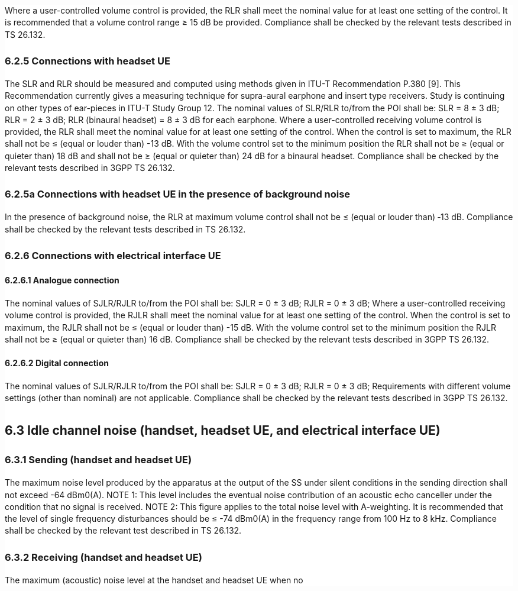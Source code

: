 Where a user-controlled volume control is provided, the RLR shall meet the
nominal value for at least one setting of the control. It is recommended that
a volume control range ≥ 15 dB be provided.
Compliance shall be checked by the relevant tests described in TS 26.132.
### 6.2.5 Connections with headset UE
The SLR and RLR should be measured and computed using methods given in ITU-T
Recommendation P.380 [9]. This Recommendation currently gives a measuring
technique for supra-aural earphone and insert type receivers. Study is
continuing on other types of ear-pieces in ITU-T Study Group 12.
The nominal values of SLR/RLR to/from the POI shall be:
SLR = 8 ± 3 dB;
RLR = 2 ± 3 dB;
RLR (binaural headset) = 8 ± 3 dB for each earphone.
Where a user-controlled receiving volume control is provided, the RLR shall
meet the nominal value for at least one setting of the control. When the
control is set to maximum, the RLR shall not be ≤ (equal or louder than) -13
dB.
With the volume control set to the minimum position the RLR shall not be ≥
(equal or quieter than) 18 dB and shall not be ≥ (equal or quieter than) 24 dB
for a binaural headset.
Compliance shall be checked by the relevant tests described in 3GPP TS 26.132.
### 6.2.5a Connections with headset UE in the presence of background noise
In the presence of background noise, the RLR at maximum volume control shall
not be ≤ (equal or louder than) ‑13 dB.
Compliance shall be checked by the relevant tests described in TS 26.132.
### 6.2.6 Connections with electrical interface UE
#### 6.2.6.1 Analogue connection
The nominal values of SJLR/RJLR to/from the POI shall be:
SJLR = 0 ± 3 dB;
RJLR = 0 ± 3 dB;
Where a user-controlled receiving volume control is provided, the RJLR shall
meet the nominal value for at least one setting of the control. When the
control is set to maximum, the RJLR shall not be ≤ (equal or louder than) -15
dB.
With the volume control set to the minimum position the RJLR shall not be ≥
(equal or quieter than) 16 dB.
Compliance shall be checked by the relevant tests described in 3GPP TS 26.132.
#### 6.2.6.2 Digital connection
The nominal values of SJLR/RJLR to/from the POI shall be:
SJLR = 0 ± 3 dB;
RJLR = 0 ± 3 dB;
Requirements with different volume settings (other than nominal) are not
applicable.
Compliance shall be checked by the relevant tests described in 3GPP TS 26.132.
## 6.3 Idle channel noise (handset, headset UE, and electrical interface UE)
### 6.3.1 Sending (handset and headset UE)
The maximum noise level produced by the apparatus at the output of the SS
under silent conditions in the sending direction shall not exceed -64 dBm0(A).
NOTE 1: This level includes the eventual noise contribution of an acoustic
echo canceller under the condition that no signal is received.
NOTE 2: This figure applies to the total noise level with A-weighting. It is
recommended that the level of single frequency disturbances should be ≤ -74
dBm0(A) in the frequency range from 100 Hz to 8 kHz.
Compliance shall be checked by the relevant test described in TS 26.132.
### 6.3.2 Receiving (handset and headset UE)
The maximum (acoustic) noise level at the handset and headset UE when no